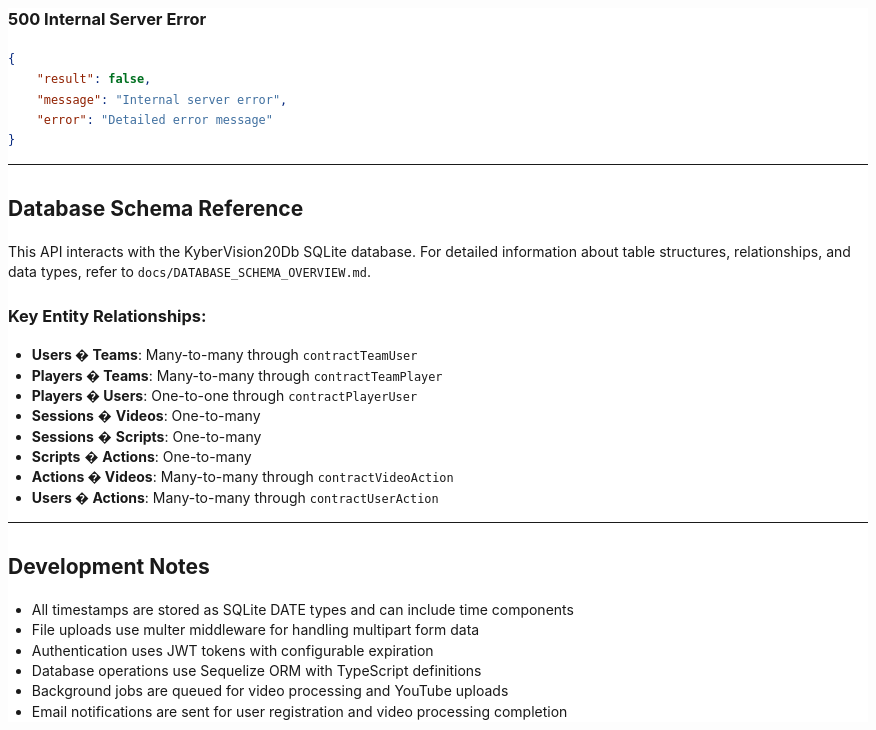 ### 500 Internal Server Error

```json
{
	"result": false,
	"message": "Internal server error",
	"error": "Detailed error message"
}
```

---

## Database Schema Reference

This API interacts with the KyberVision20Db SQLite database. For detailed information about table structures, relationships, and data types, refer to `docs/DATABASE_SCHEMA_OVERVIEW.md`.

### Key Entity Relationships:

- **Users � Teams**: Many-to-many through `contractTeamUser`
- **Players � Teams**: Many-to-many through `contractTeamPlayer`
- **Players � Users**: One-to-one through `contractPlayerUser`
- **Sessions** � **Videos**: One-to-many
- **Sessions** � **Scripts**: One-to-many
- **Scripts** � **Actions**: One-to-many
- **Actions � Videos**: Many-to-many through `contractVideoAction`
- **Users � Actions**: Many-to-many through `contractUserAction`

---

## Development Notes

- All timestamps are stored as SQLite DATE types and can include time components
- File uploads use multer middleware for handling multipart form data
- Authentication uses JWT tokens with configurable expiration
- Database operations use Sequelize ORM with TypeScript definitions
- Background jobs are queued for video processing and YouTube uploads
- Email notifications are sent for user registration and video processing completion
